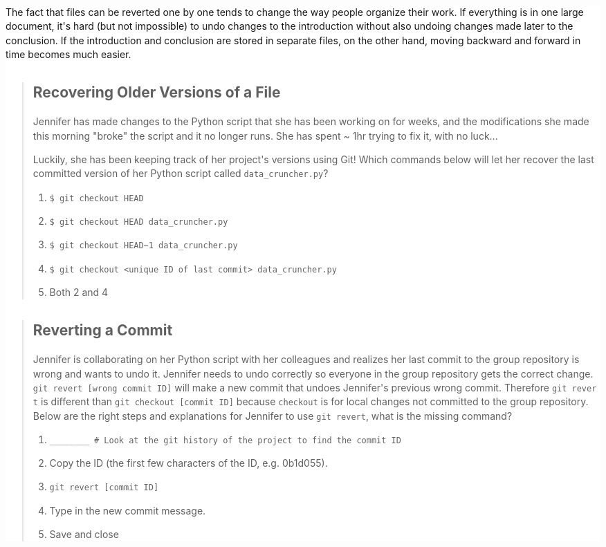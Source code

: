 
The fact that files can be reverted one by one
tends to change the way people organize their work.
If everything is in one large document,
it's hard (but not impossible) to undo changes to the introduction
without also undoing changes made later to the conclusion.
If the introduction and conclusion are stored in separate files,
on the other hand,
moving backward and forward in time becomes much easier.

> ## Recovering Older Versions of a File
>
> Jennifer has made changes to the Python script that she has been working on for weeks, and the
> modifications she made this morning "broke" the script and it no longer runs. She has spent
> ~ 1hr trying to fix it, with no luck...
>
> Luckily, she has been keeping track of her project's versions using Git! Which commands below will
> let her recover the last committed version of her Python script called
> `data_cruncher.py`?
>
> 1. `$ git checkout HEAD`
>
> 2. `$ git checkout HEAD data_cruncher.py`
>
> 3. `$ git checkout HEAD~1 data_cruncher.py`
>
> 4. `$ git checkout <unique ID of last commit> data_cruncher.py`
>
> 5. Both 2 and 4


> ## Reverting a Commit
>
> Jennifer is collaborating on her Python script with her colleagues and
> realizes her last commit to the group repository is wrong and wants to
> undo it.  Jennifer needs to undo correctly so everyone in the group
> repository gets the correct change.  `git revert [wrong commit ID]`
> will make a new commit that undoes Jennifer's previous wrong
> commit. Therefore `git revert` is different than `git checkout [commit
> ID]` because `checkout` is for local changes not committed to the
> group repository.  Below are the right steps and explanations for
> Jennifer to use `git revert`, what is the missing command?
>
> 1. `________ # Look at the git history of the project to find the commit ID`
>
> 2. Copy the ID (the first few characters of the ID, e.g. 0b1d055).
>
> 3. `git revert [commit ID]`
>
> 4. Type in the new commit message.
>
> 5. Save and close
